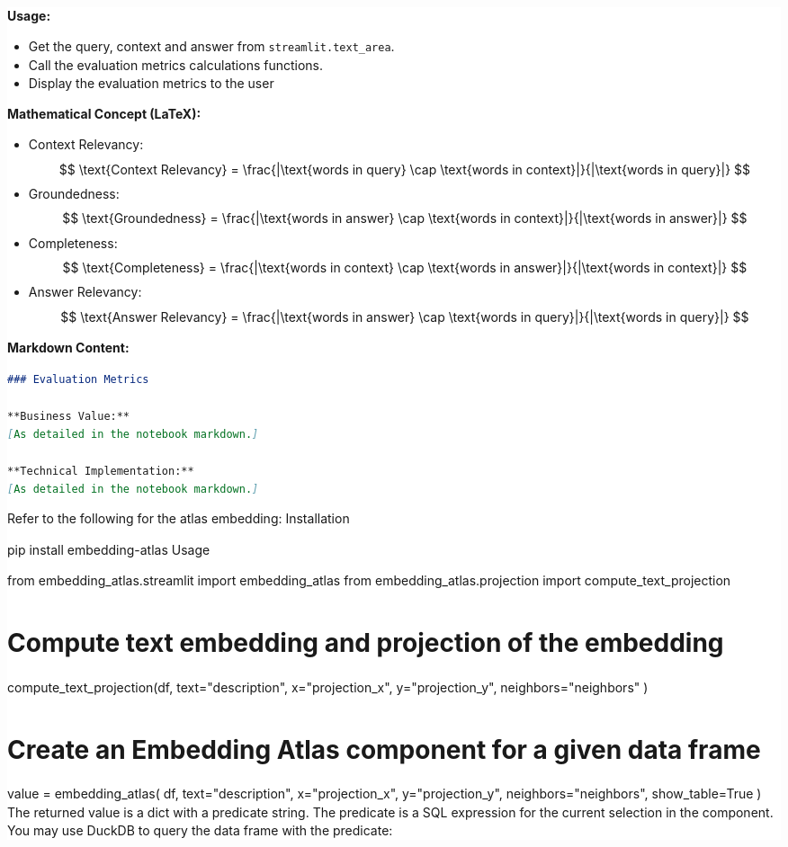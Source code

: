 **Usage:**

*   Get the query, context and answer from `streamlit.text_area`.
*   Call the evaluation metrics calculations functions.
*   Display the evaluation metrics to the user

**Mathematical Concept (LaTeX):**

*   Context Relevancy:
     $$ \text{Context Relevancy} = \frac{|\text{words in query} \cap \text{words in context}|}{|\text{words in query}|} $$
*   Groundedness:
     $$ \text{Groundedness} = \frac{|\text{words in answer} \cap \text{words in context}|}{|\text{words in answer}|} $$
*   Completeness:
     $$ \text{Completeness} = \frac{|\text{words in context} \cap \text{words in answer}|}{|\text{words in context}|} $$
*   Answer Relevancy:
     $$ \text{Answer Relevancy} = \frac{|\text{words in answer} \cap \text{words in query}|}{|\text{words in query}|} $$

**Markdown Content:**
```markdown
### Evaluation Metrics

**Business Value:**
[As detailed in the notebook markdown.]

**Technical Implementation:**
[As detailed in the notebook markdown.]
```


Refer to the following for the atlas embedding:
Installation

pip install embedding-atlas
Usage

from embedding_atlas.streamlit import embedding_atlas
from embedding_atlas.projection import compute_text_projection

# Compute text embedding and projection of the embedding
compute_text_projection(df, text="description",
    x="projection_x", y="projection_y", neighbors="neighbors"
)

# Create an Embedding Atlas component for a given data frame
value = embedding_atlas(
    df, text="description",
    x="projection_x", y="projection_y", neighbors="neighbors",
    show_table=True
)
The returned value is a dict with a predicate string. The predicate is a SQL expression for the current selection in the component. You may use DuckDB to query the data frame with the predicate:
